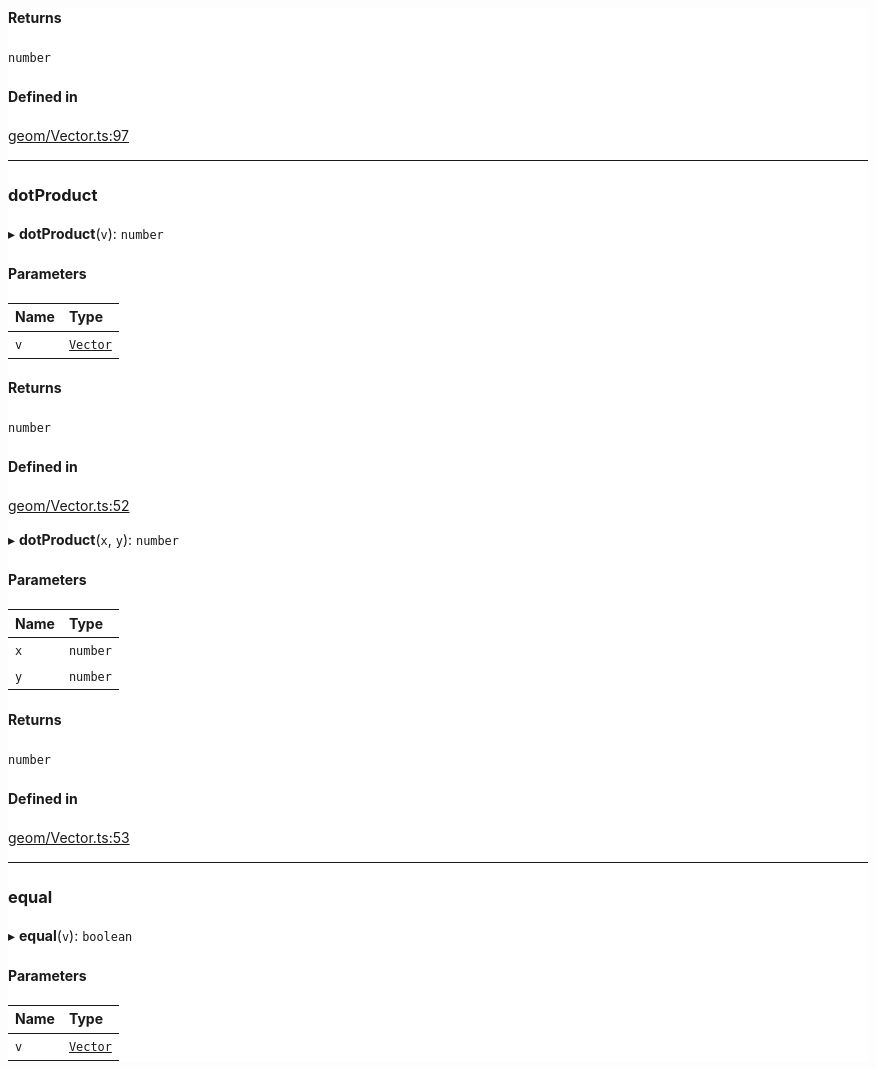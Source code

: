 #### Returns

`number`

#### Defined in

[geom/Vector.ts:97](https://github.com/Lanfei/playable.js/blob/2369e26/src/geom/Vector.ts#L97)

___

### dotProduct

▸ **dotProduct**(`v`): `number`

#### Parameters

| Name | Type |
| :------ | :------ |
| `v` | [`Vector`](../README.md#vector) |

#### Returns

`number`

#### Defined in

[geom/Vector.ts:52](https://github.com/Lanfei/playable.js/blob/2369e26/src/geom/Vector.ts#L52)

▸ **dotProduct**(`x`, `y`): `number`

#### Parameters

| Name | Type |
| :------ | :------ |
| `x` | `number` |
| `y` | `number` |

#### Returns

`number`

#### Defined in

[geom/Vector.ts:53](https://github.com/Lanfei/playable.js/blob/2369e26/src/geom/Vector.ts#L53)

___

### equal

▸ **equal**(`v`): `boolean`

#### Parameters

| Name | Type |
| :------ | :------ |
| `v` | [`Vector`](../README.md#vector) |
